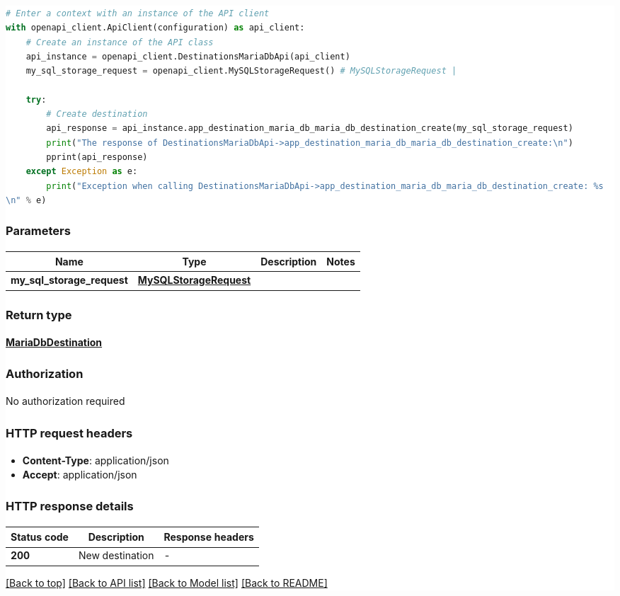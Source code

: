 ```python
# Enter a context with an instance of the API client
with openapi_client.ApiClient(configuration) as api_client:
    # Create an instance of the API class
    api_instance = openapi_client.DestinationsMariaDbApi(api_client)
    my_sql_storage_request = openapi_client.MySQLStorageRequest() # MySQLStorageRequest | 

    try:
        # Create destination
        api_response = api_instance.app_destination_maria_db_maria_db_destination_create(my_sql_storage_request)
        print("The response of DestinationsMariaDbApi->app_destination_maria_db_maria_db_destination_create:\n")
        pprint(api_response)
    except Exception as e:
        print("Exception when calling DestinationsMariaDbApi->app_destination_maria_db_maria_db_destination_create: %s\n" % e)
```



### Parameters


Name | Type | Description  | Notes
------------- | ------------- | ------------- | -------------
 **my_sql_storage_request** | [**MySQLStorageRequest**](MySQLStorageRequest.md)|  | 

### Return type

[**MariaDbDestination**](MariaDbDestination.md)

### Authorization

No authorization required

### HTTP request headers

 - **Content-Type**: application/json
 - **Accept**: application/json

### HTTP response details

| Status code | Description | Response headers |
|-------------|-------------|------------------|
**200** | New destination |  -  |

[[Back to top]](#) [[Back to API list]](../README.md#documentation-for-api-endpoints) [[Back to Model list]](../README.md#documentation-for-models) [[Back to README]](../README.md)

